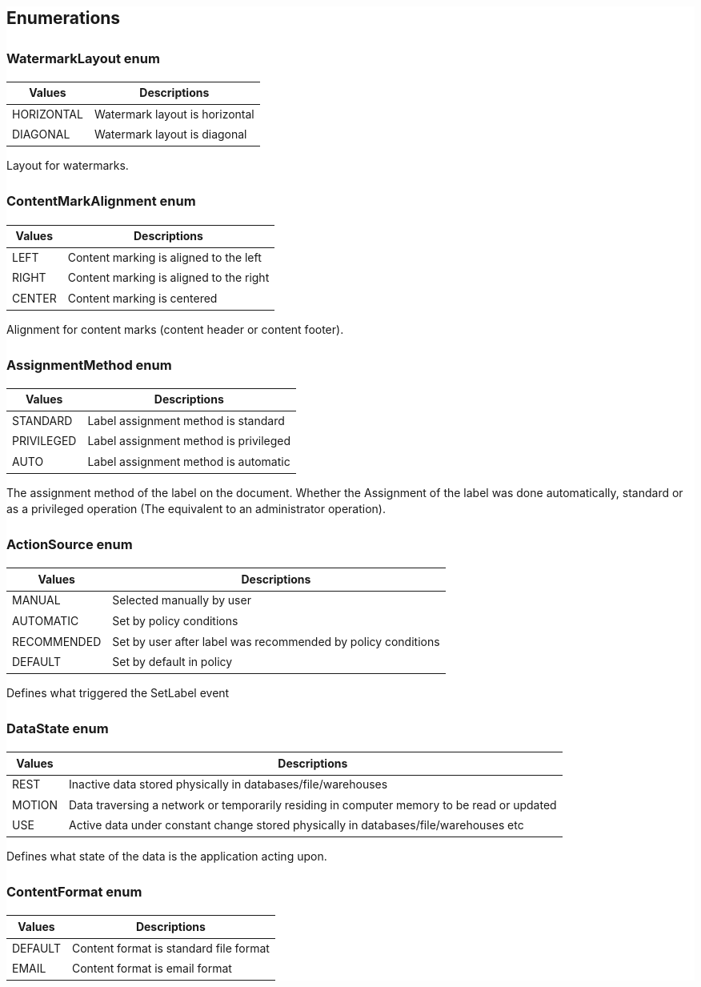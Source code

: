 ## Enumerations

### WatermarkLayout enum
Values                         | Descriptions                                
--------------------------------|---------------------------------------------
HORIZONTAL            | Watermark layout is horizontal
DIAGONAL            | Watermark layout is diagonal

Layout for watermarks.
  
### ContentMarkAlignment enum
Values                         | Descriptions                                
--------------------------------|---------------------------------------------
LEFT            | Content marking is aligned to the left
RIGHT            | Content marking is aligned to the right
CENTER            | Content marking is centered

Alignment for content marks (content header or content footer).
  
### AssignmentMethod enum
Values                         | Descriptions                                
--------------------------------|---------------------------------------------
STANDARD            | Label assignment method is standard
PRIVILEGED            | Label assignment method is privileged
AUTO            | Label assignment method is automatic

The assignment method of the label on the document. Whether the Assignment of the label was done automatically, standard or as a privileged operation (The equivalent to an administrator operation).
  
### ActionSource enum
Values                         | Descriptions                                
--------------------------------|---------------------------------------------
MANUAL            | Selected manually by user
AUTOMATIC            | Set by policy conditions
RECOMMENDED            | Set by user after label was recommended by policy conditions
DEFAULT            | Set by default in policy

Defines what triggered the SetLabel event
  
### DataState enum
Values                         | Descriptions                                
--------------------------------|---------------------------------------------
REST            | Inactive data stored physically in databases/file/warehouses
MOTION            | Data traversing a network or temporarily residing in computer memory to be read or updated
USE            | Active data under constant change stored physically in databases/file/warehouses etc

Defines what state of the data is the application acting upon.
  
### ContentFormat enum
Values                         | Descriptions                                
--------------------------------|---------------------------------------------
DEFAULT            | Content format is standard file format
EMAIL            | Content format is email format
